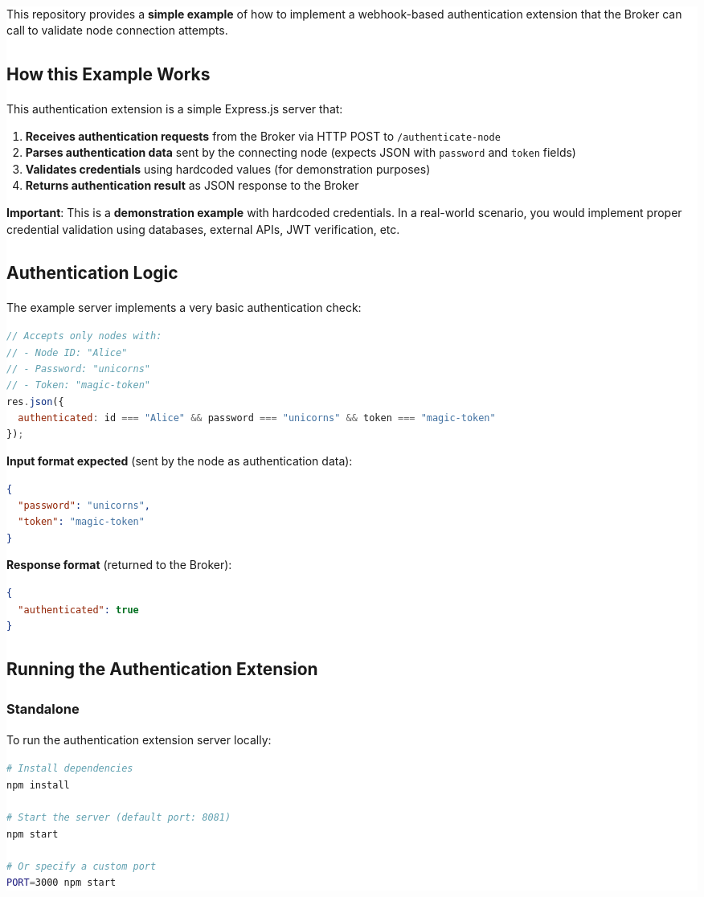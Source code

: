 This repository provides a **simple example** of how to implement a webhook-based authentication extension that the Broker can call to validate node connection attempts.

## How this Example Works
This authentication extension is a simple Express.js server that:

1. **Receives authentication requests** from the Broker via HTTP POST to `/authenticate-node`
2. **Parses authentication data** sent by the connecting node (expects JSON with `password` and `token` fields)
3. **Validates credentials** using hardcoded values (for demonstration purposes)
4. **Returns authentication result** as JSON response to the Broker

**Important**: This is a **demonstration example** with hardcoded credentials. In a real-world scenario, you would implement proper credential validation using databases, external APIs, JWT verification, etc.

## Authentication Logic
The example server implements a very basic authentication check:

```javascript
// Accepts only nodes with:
// - Node ID: "Alice"
// - Password: "unicorns" 
// - Token: "magic-token"
res.json({ 
  authenticated: id === "Alice" && password === "unicorns" && token === "magic-token" 
});
```

**Input format expected** (sent by the node as authentication data):
```json
{
  "password": "unicorns",
  "token": "magic-token"
}
```

**Response format** (returned to the Broker):
```json
{
  "authenticated": true
}
```

## Running the Authentication Extension

### Standalone
To run the authentication extension server locally:

```bash
# Install dependencies
npm install

# Start the server (default port: 8081)
npm start

# Or specify a custom port
PORT=3000 npm start
```
